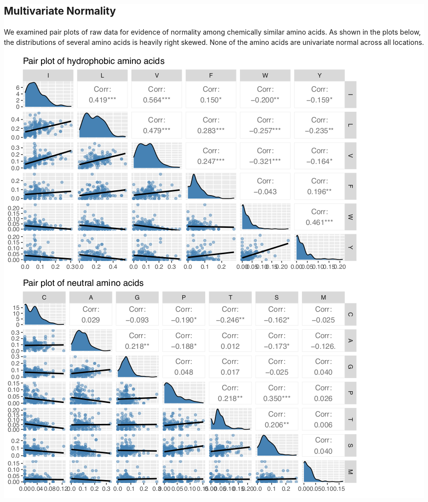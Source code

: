 ## Multivariate Normality

We examined pair plots of raw data for evidence of normality among chemically similar amino acids.  As shown in the plots below, the distributions of several amino acids is heavily right skewed.  None of the amino acids are univariate normal across all locations.  

<img src="images/pairs1.png">

<img src="images/pairs2.png">
